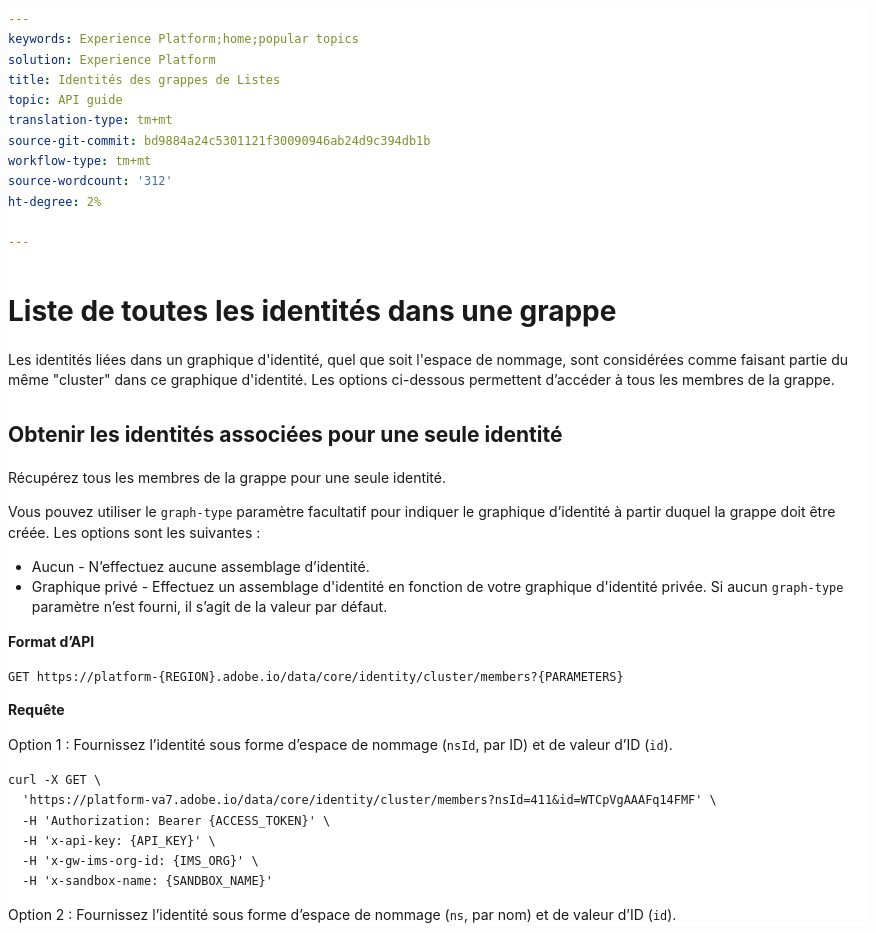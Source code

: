 ```yaml
---
keywords: Experience Platform;home;popular topics
solution: Experience Platform
title: Identités des grappes de Listes
topic: API guide
translation-type: tm+mt
source-git-commit: bd9884a24c5301121f30090946ab24d9c394db1b
workflow-type: tm+mt
source-wordcount: '312'
ht-degree: 2%

---
```



# Liste de toutes les identités dans une grappe

Les identités liées dans un graphique d&#39;identité, quel que soit l&#39;espace de nommage, sont considérées comme faisant partie du même &quot;cluster&quot; dans ce graphique d&#39;identité. Les options ci-dessous permettent d’accéder à tous les membres de la grappe.

## Obtenir les identités associées pour une seule identité

Récupérez tous les membres de la grappe pour une seule identité.

Vous pouvez utiliser le `graph-type` paramètre facultatif pour indiquer le graphique d’identité à partir duquel la grappe doit être créée. Les options sont les suivantes :

- Aucun - N’effectuez aucune assemblage d’identité.
- Graphique privé - Effectuez un assemblage d&#39;identité en fonction de votre graphique d&#39;identité privée. Si aucun `graph-type` paramètre n’est fourni, il s’agit de la valeur par défaut.

**Format d’API**

```http
GET https://platform-{REGION}.adobe.io/data/core/identity/cluster/members?{PARAMETERS}
```

**Requête**

Option 1 : Fournissez l’identité sous forme d’espace de nommage (`nsId`, par ID) et de valeur d’ID (`id`).

```shell
curl -X GET \
  'https://platform-va7.adobe.io/data/core/identity/cluster/members?nsId=411&id=WTCpVgAAAFq14FMF' \
  -H 'Authorization: Bearer {ACCESS_TOKEN}' \
  -H 'x-api-key: {API_KEY}' \
  -H 'x-gw-ims-org-id: {IMS_ORG}' \
  -H 'x-sandbox-name: {SANDBOX_NAME}'
```

Option 2 : Fournissez l’identité sous forme d’espace de nommage (`ns`, par nom) et de valeur d’ID (`id`).
